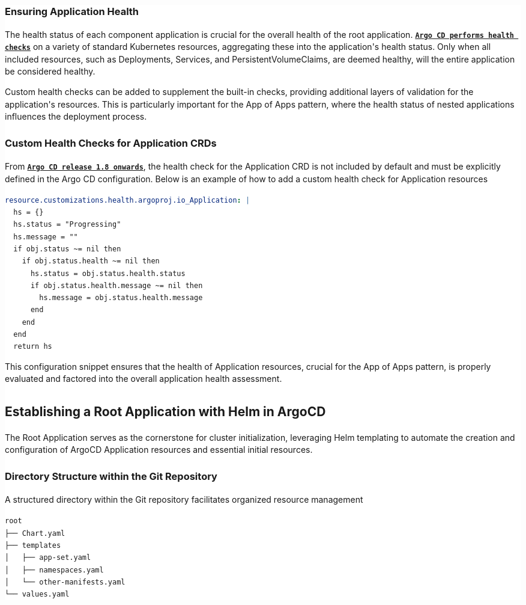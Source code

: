### Ensuring Application Health

The health status of each component application is crucial for the overall health of the root application. [**`Argo CD performs health checks`**](https://argo-cd.readthedocs.io/en/stable/operator-manual/health/) on a variety of standard Kubernetes resources, aggregating these into the application's health status. Only when all included resources, such as Deployments, Services, and PersistentVolumeClaims, are deemed healthy, will the entire application be considered healthy.

Custom health checks can be added to supplement the built-in checks, providing additional layers of validation for the application's resources. This is particularly important for the App of Apps pattern, where the health status of nested applications influences the deployment process.

### Custom Health Checks for Application CRDs

From [**`Argo CD release 1.8 onwards`**](https://argo-cd.readthedocs.io/en/stable/operator-manual/health/#argocd-app), the health check for the Application CRD is not included by default and must be explicitly defined in the Argo CD configuration. Below is an example of how to add a custom health check for Application resources

```yaml
resource.customizations.health.argoproj.io_Application: |
  hs = {}
  hs.status = "Progressing"
  hs.message = ""
  if obj.status ~= nil then
    if obj.status.health ~= nil then
      hs.status = obj.status.health.status
      if obj.status.health.message ~= nil then
        hs.message = obj.status.health.message
      end
    end
  end
  return hs
```

This configuration snippet ensures that the health of Application resources, crucial for the App of Apps pattern, is properly evaluated and factored into the overall application health assessment.

## Establishing a Root Application with Helm in ArgoCD

The Root Application serves as the cornerstone for cluster initialization, leveraging Helm templating to automate the creation and configuration of ArgoCD Application resources and essential initial resources.

### Directory Structure within the Git Repository

A structured directory within the Git repository facilitates organized resource management

```bash
root
├── Chart.yaml
├── templates
│   ├── app-set.yaml
│   ├── namespaces.yaml
│   └── other-manifests.yaml
└── values.yaml
```
